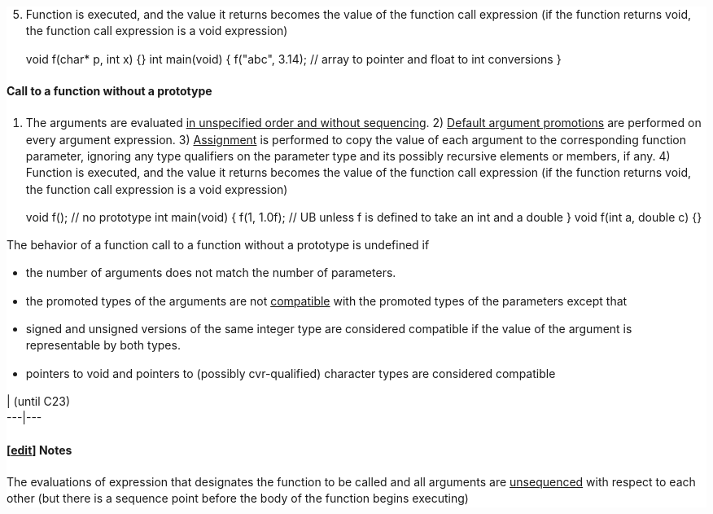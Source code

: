 

5) Function is executed, and the value it returns becomes the value of the function call expression (if the function returns void, the function call expression is a void expression) 
    
    
    void f(char* p, int x) {}
    int main(void)
    {
        f("abc", 3.14); // array to pointer and float to int conversions
    }

####  Call to a function without a prototype

1) The arguments are evaluated [in unspecified order and without sequencing](eval_order.html "c/language/eval order"). 2) [Default argument promotions](conversion.html#Default_argument_promotions "c/language/conversion") are performed on every argument expression. 3) [Assignment](operator_assignment.html "c/language/operator assignment") is performed to copy the value of each argument to the corresponding function parameter, ignoring any type qualifiers on the parameter type and its possibly recursive elements or members, if any. 4) Function is executed, and the value it returns becomes the value of the function call expression (if the function returns void, the function call expression is a void expression) 
    
    
    void f(); // no prototype
    int main(void)
    {
        f(1, 1.0f); // UB unless f is defined to take an int and a double
    }
    void f(int a, double c) {}

The behavior of a function call to a function without a prototype is undefined if 

  * the number of arguments does not match the number of parameters. 
  * the promoted types of the arguments are not [compatible](compatible_type.html#Compatible_types "c/language/type") with the promoted types of the parameters except that 



    

  * signed and unsigned versions of the same integer type are considered compatible if the value of the argument is representable by both types. 
  * pointers to void and pointers to (possibly cvr-qualified) character types are considered compatible 


| (until C23)  
---|---  
  
#### [[edit](https://en.cppreference.com/mwiki/index.php?title=c/language/operator_other&action=edit&section=4 "Edit section: Notes")] Notes

The evaluations of expression that designates the function to be called and all arguments are [unsequenced](eval_order.html "c/language/eval order") with respect to each other (but there is a sequence point before the body of the function begins executing) 
    
    
